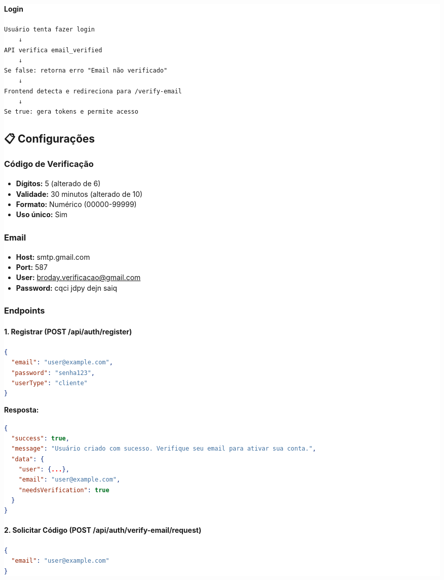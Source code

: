 #### Login
```
Usuário tenta fazer login
    ↓
API verifica email_verified
    ↓
Se false: retorna erro "Email não verificado"
    ↓
Frontend detecta e redireciona para /verify-email
    ↓
Se true: gera tokens e permite acesso
```

## 📋 Configurações

### Código de Verificação
- **Dígitos:** 5 (alterado de 6)
- **Validade:** 30 minutos (alterado de 10)
- **Formato:** Numérico (00000-99999)
- **Uso único:** Sim

### Email
- **Host:** smtp.gmail.com
- **Port:** 587
- **User:** broday.verificacao@gmail.com
- **Password:** cqci jdpy dejn saiq

### Endpoints

#### 1. Registrar (POST /api/auth/register)
```json
{
  "email": "user@example.com",
  "password": "senha123",
  "userType": "cliente"
}
```
**Resposta:**
```json
{
  "success": true,
  "message": "Usuário criado com sucesso. Verifique seu email para ativar sua conta.",
  "data": {
    "user": {...},
    "email": "user@example.com",
    "needsVerification": true
  }
}
```

#### 2. Solicitar Código (POST /api/auth/verify-email/request)
```json
{
  "email": "user@example.com"
}
```
